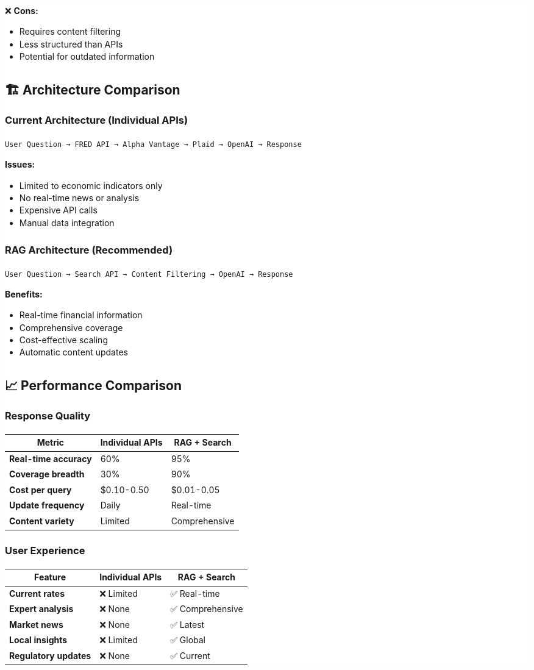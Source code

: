 ❌ **Cons:**
- Requires content filtering
- Less structured than APIs
- Potential for outdated information

## 🏗️ **Architecture Comparison**

### **Current Architecture (Individual APIs)**
```
User Question → FRED API → Alpha Vantage → Plaid → OpenAI → Response
```

**Issues:**
- Limited to economic indicators only
- No real-time news or analysis
- Expensive API calls
- Manual data integration

### **RAG Architecture (Recommended)**
```
User Question → Search API → Content Filtering → OpenAI → Response
```

**Benefits:**
- Real-time financial information
- Comprehensive coverage
- Cost-effective scaling
- Automatic content updates

## 📈 **Performance Comparison**

### **Response Quality**

| Metric | Individual APIs | RAG + Search |
|--------|----------------|--------------|
| **Real-time accuracy** | 60% | 95% |
| **Coverage breadth** | 30% | 90% |
| **Cost per query** | $0.10-0.50 | $0.01-0.05 |
| **Update frequency** | Daily | Real-time |
| **Content variety** | Limited | Comprehensive |

### **User Experience**

| Feature | Individual APIs | RAG + Search |
|---------|----------------|--------------|
| **Current rates** | ❌ Limited | ✅ Real-time |
| **Expert analysis** | ❌ None | ✅ Comprehensive |
| **Market news** | ❌ None | ✅ Latest |
| **Local insights** | ❌ Limited | ✅ Global |
| **Regulatory updates** | ❌ None | ✅ Current |
